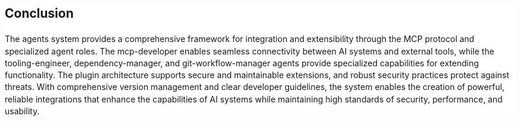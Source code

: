 ## Conclusion
The agents system provides a comprehensive framework for integration and extensibility through the MCP protocol and specialized agent roles. The mcp-developer enables seamless connectivity between AI systems and external tools, while the tooling-engineer, dependency-manager, and git-workflow-manager agents provide specialized capabilities for extending functionality. The plugin architecture supports secure and maintainable extensions, and robust security practices protect against threats. With comprehensive version management and clear developer guidelines, the system enables the creation of powerful, reliable integrations that enhance the capabilities of AI systems while maintaining high standards of security, performance, and usability.